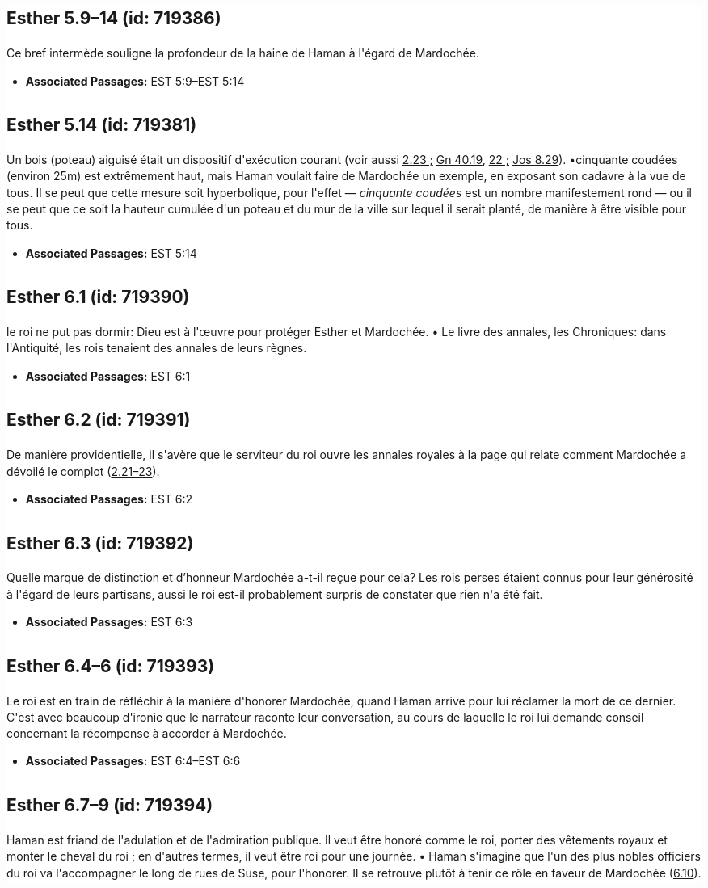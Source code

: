 ## Esther 5.9–14 (id: 719386)

Ce bref intermède souligne la profondeur de la haine de Haman à l'égard de Mardochée.

* **Associated Passages:** EST 5:9–EST 5:14

## Esther 5.14 (id: 719381)

Un bois (poteau) aiguisé était un dispositif d'exécution courant (voir aussi [2\.23 ;](https://ref.ly/Esth2:23) [Gn 40\.19](https://ref.ly/Gen40:19), [22 ;](https://ref.ly/Gen40:22) [Jos 8\.29](https://ref.ly/Josh8:29)). •cinquante coudées (environ 25m) est extrêmement haut, mais Haman voulait faire de Mardochée un exemple, en exposant son cadavre à la vue de tous. Il se peut que cette mesure soit hyperbolique, pour l'effet — *cinquante coudées* est un nombre manifestement rond — ou il se peut que ce soit la hauteur cumulée d'un poteau et du mur de la ville sur lequel il serait planté, de manière à être visible pour tous.

* **Associated Passages:** EST 5:14

## Esther 6.1 (id: 719390)

le roi ne put pas dormir: Dieu est à l'œuvre pour protéger Esther et Mardochée. • Le livre des annales, les Chroniques: dans l'Antiquité, les rois tenaient des annales de leurs règnes.

* **Associated Passages:** EST 6:1

## Esther 6.2 (id: 719391)

De manière providentielle, il s'avère que le serviteur du roi ouvre les annales royales à la page qui relate comment Mardochée a dévoilé le complot ([2\.21–23](https://ref.ly/Esth2:21-Esth2:23)).

* **Associated Passages:** EST 6:2

## Esther 6.3 (id: 719392)

Quelle marque de distinction et d’honneur Mardochée a\-t\-il reçue pour cela? Les rois perses étaient connus pour leur générosité à l'égard de leurs partisans, aussi le roi est\-il probablement surpris de constater que rien n'a été fait.

* **Associated Passages:** EST 6:3

## Esther 6.4–6 (id: 719393)

Le roi est en train de réfléchir à la manière d'honorer Mardochée, quand Haman arrive pour lui réclamer la mort de ce dernier. C'est avec beaucoup d'ironie que le narrateur raconte leur conversation, au cours de laquelle le roi lui demande conseil concernant la récompense à accorder à Mardochée.

* **Associated Passages:** EST 6:4–EST 6:6

## Esther 6.7–9 (id: 719394)

Haman est friand de l'adulation et de l'admiration publique. Il veut être honoré comme le roi, porter des vêtements royaux et monter le cheval du roi ; en d'autres termes, il veut être roi pour une journée. • Haman s'imagine que l'un des plus nobles officiers du roi va l'accompagner le long de rues de Suse, pour l'honorer. Il se retrouve plutôt à tenir ce rôle en faveur de Mardochée ([6\.10](https://ref.ly/Esth6:10)).
